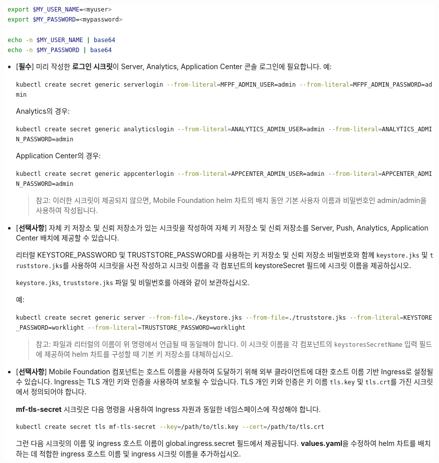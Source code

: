    ```bash
	export $MY_USER_NAME=<myuser>
	export $MY_PASSWORD=<mypassword>

	echo -n $MY_USER_NAME | base64
	echo -n $MY_PASSWORD | base64
   ```


* [**필수**] 미리 작성한 **로그인 시크릿**이 Server, Analytics, Application Center 콘솔 로그인에 필요합니다. 예:

   ```bash
   kubectl create secret generic serverlogin --from-literal=MFPF_ADMIN_USER=admin --from-literal=MFPF_ADMIN_PASSWORD=admin
   ```

   Analytics의 경우:

   ```bash
   kubectl create secret generic analyticslogin --from-literal=ANALYTICS_ADMIN_USER=admin --from-literal=ANALYTICS_ADMIN_PASSWORD=admin
   ```

   Application Center의 경우:

   ```bash
   kubectl create secret generic appcenterlogin --from-literal=APPCENTER_ADMIN_USER=admin --from-literal=APPCENTER_ADMIN_PASSWORD=admin
   ```

   > 참고: 이러한 시크릿이 제공되지 않으면, Mobile Foundation helm 차트의 배치 동안 기본 사용자 이름과 비밀번호인 admin/admin을 사용하여 작성됩니다.

* [**선택사항**] 자체 키 저장소 및 신뢰 저장소가 있는 시크릿을 작성하여 자체 키 저장소 및 신뢰 저장소를 Server, Push, Analytics, Application Center 배치에 제공할 수 있습니다.

   리터럴 KEYSTORE_PASSWORD 및 TRUSTSTORE_PASSWORD를 사용하는 키 저장소 및 신뢰 저장소 비밀번호와 함께 `keystore.jks` 및 `truststore.jks`를 사용하여 시크릿을 사전 작성하고 시크릿 이름을 각 컴포넌트의 keystoreSecret 필드에 시크릿 이름을 제공하십시오.

   `keystore.jks`, `truststore.jks` 파일 및 비밀번호를 아래와 같이 보관하십시오.  

   예:

   ```bash
   kubectl create secret generic server --from-file=./keystore.jks --from-file=./truststore.jks --from-literal=KEYSTORE_PASSWORD=worklight --from-literal=TRUSTSTORE_PASSWORD=worklight
   ```

   > 참고: 파일과 리터럴의 이름이 위 명령에서 언급될 때 동일해야 합니다. 이 시크릿 이름을 각 컴포넌트의 `keystoresSecretName` 입력 필드에 제공하여 helm 차트를 구성할 때 기본 키 저장소를 대체하십시오.

* [**선택사항**] Mobile Foundation 컴포넌트는 호스트 이름을 사용하여 도달하기 위해 외부 클라이언트에 대한 호스트 이름 기반 Ingress로 설정될 수 있습니다. Ingress는 TLS 개인 키와 인증을 사용하여 보호될 수 있습니다. TLS 개인 키와 인증은 키 이름 `tls.key` 및 `tls.crt`를 가진 시크릿에서 정의되어야 합니다.

   **mf-tls-secret** 시크릿은 다음 명령을 사용하여 Ingress 자원과 동일한 네임스페이스에 작성해야 합니다.

   ```bash
   kubectl create secret tls mf-tls-secret --key=/path/to/tls.key --cert=/path/to/tls.crt
   ```

   그런 다음 시크릿의 이름 및 ingress 호스트 이름이 global.ingress.secret 필드에서 제공됩니다. **values.yaml**을 수정하여 helm 차트를 배치하는 데 적합한 ingress 호스트 이름 및 ingress 시크릿 이름을 추가하십시오.
